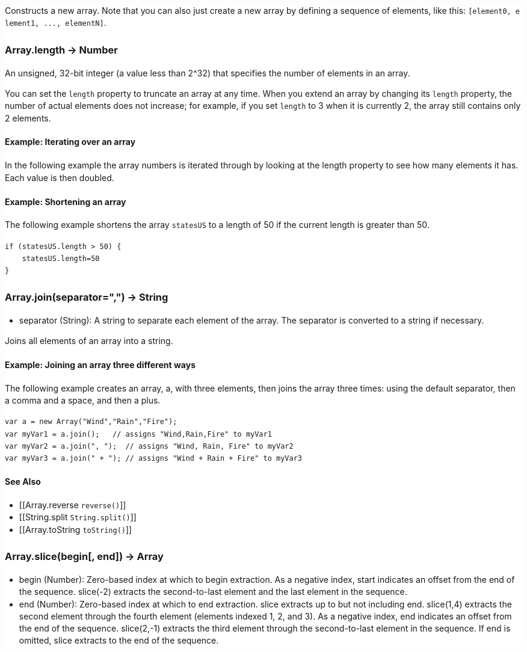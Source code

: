 Constructs a new array. Note that you can also just create a new array by defining a sequence of elements, like this: `[element0, element1, ..., elementN]`.

	
### Array.length -> Number

An unsigned, 32-bit integer (a value less than 2^32) that specifies the number of elements in an array.

You can set the `length` property to truncate an array at any time. When you extend an array by changing its `length` property, the number of actual elements does not increase; for example, if you set `length` to 3 when it is currently 2, the array still contains only 2 elements.

#### Example: Iterating over an array 

In the following example the array numbers is iterated through by looking at the length property to see how many elements it has. Each value is then doubled.
	 
<script src='http://snippets.nodemanual.org/github.com/mattpardee/nodemanual.org-examples/js_doc/Array/array.length.js?linestart=3&lineend=0&showlines=false' defer='defer'></script>
	
#### Example: Shortening an array 
  
The following example shortens the array `statesUS` to a length of 50 if the current length is greater than 50.

    if (statesUS.length > 50) {
        statesUS.length=50
    }
	
 
### Array.join(separator=",") -> String
- separator (String): A string to separate each element of the array. The separator is converted to a string if necessary.

Joins all elements of an array into a string.	

#### Example: Joining an array three different ways

The following example creates an array, a, with three elements, then joins the array three times: using the default separator, then a comma and a space, and then a plus.
	
	var a = new Array("Wind","Rain","Fire");
	var myVar1 = a.join(); 	 // assigns "Wind,Rain,Fire" to myVar1
	var myVar2 = a.join(", ");  // assigns "Wind, Rain, Fire" to myVar2
	var myVar3 = a.join(" + "); // assigns "Wind + Rain + Fire" to myVar3
	
#### See Also

* [[Array.reverse `reverse()`]]
* [[String.split `String.split()`]]
* [[Array.toString `toString()`]]
 
### Array.slice(begin[, end]) -> Array
- begin (Number): Zero-based index at which to begin extraction. As a negative index, start indicates an offset from the end of the sequence. slice(-2) extracts the second-to-last element and the last element in the sequence.
- end (Number): Zero-based index at which to end extraction. slice extracts up to but not including end. slice(1,4) extracts the second element through the fourth element (elements indexed 1, 2, and 3). As a negative index, end indicates an offset from the end of the sequence. slice(2,-1) extracts the third element through the second-to-last element in the sequence. If end is omitted, slice extracts to the end of the sequence. 
